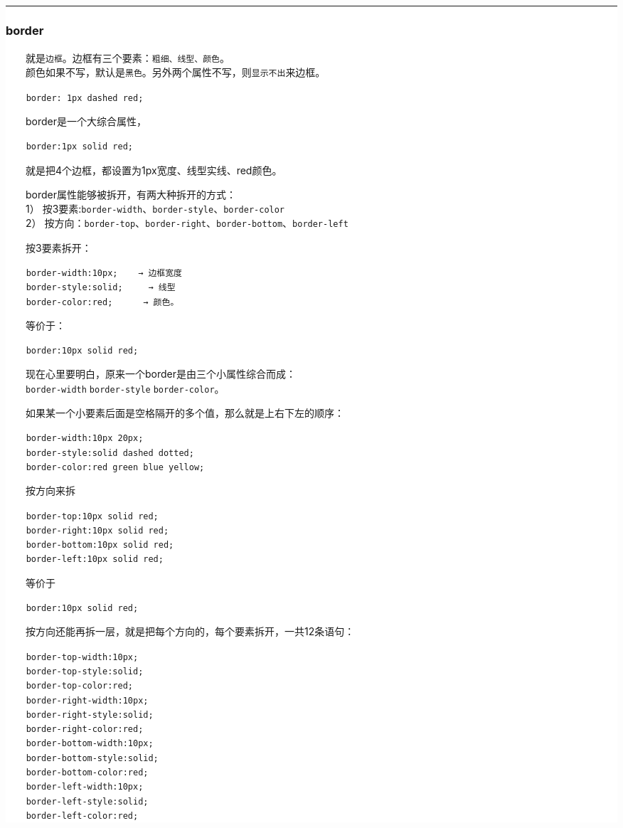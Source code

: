 - - -
### border
&emsp;&emsp;就是`边框`。边框有三个要素：`粗细、线型、颜色`。<br>
&emsp;&emsp;颜色如果不写，默认是`黑色`。另外两个属性不写，则`显示不出`来边框。
```
    border: 1px dashed red;
```

&emsp;&emsp;border是一个大综合属性，
```
    border:1px solid red;
```
&emsp;&emsp;就是把4个边框，都设置为1px宽度、线型实线、red颜色。<br>

&emsp;&emsp;border属性能够被拆开，有两大种拆开的方式：<br>
&emsp;&emsp;1） 按3要素:`border-width`、`border-style`、`border-color`<br>
&emsp;&emsp;2） 按方向：`border-top`、`border-right`、`border-bottom`、`border-left`<br>

&emsp;&emsp;按3要素拆开：
```
    border-width:10px;    → 边框宽度
    border-style:solid;     → 线型
    border-color:red;      → 颜色。
```

&emsp;&emsp;等价于：
```
    border:10px solid red;
```

&emsp;&emsp;现在心里要明白，原来一个border是由三个小属性综合而成：<br>
&emsp;&emsp;`border-width`  `border-style`   `border-color`。<br>

&emsp;&emsp;如果某一个小要素后面是空格隔开的多个值，那么就是上右下左的顺序：
```
    border-width:10px 20px;
    border-style:solid dashed dotted;
    border-color:red green blue yellow;
```

&emsp;&emsp;按方向来拆
```
    border-top:10px solid red;
    border-right:10px solid red;
    border-bottom:10px solid red;
    border-left:10px solid red;
```

&emsp;&emsp;等价于
```
    border:10px solid red;
```

&emsp;&emsp;按方向还能再拆一层，就是把每个方向的，每个要素拆开，一共12条语句：
```
    border-top-width:10px;
    border-top-style:solid;
    border-top-color:red;
    border-right-width:10px;
    border-right-style:solid;
    border-right-color:red;
    border-bottom-width:10px;
    border-bottom-style:solid;
    border-bottom-color:red;
    border-left-width:10px;
    border-left-style:solid;
    border-left-color:red;
```
